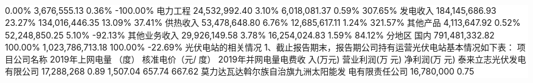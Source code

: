 0.00%
3,676,555.13
0.36%
-100.00%
电力工程
24,532,992.40
3.10%
6,018,081.37
0.59%
307.65%
发电收入
184,145,686.93
23.27%
134,016,446.35
13.09%
37.41%
供热收入
53,478,648.80
6.76%
12,685,617.11
1.24%
321.57%
其他产品
4,113,647.92
0.52%
52,248,850.25
5.10%
-92.13%
其他业务收入
29,926,149.58
3.78%
16,254,024.83
1.59%
84.12%
分地区
国内
791,481,332.82
100.00%
1,023,786,713.18
100.00%
-22.69%
光伏电站的相关情况
1、截止报告期末，报告期公司持有运营光伏电站基本情况如下表：
项目公司名称
2019年上网电量
（度）
核准电价（元/
度）
2019年并网电量电费收
入(万元)
营业利润(万
元)
净利润(万
元)
泰来立志光伏发电有限公司
17,288,268
0.89
1,507.04
657.74
667.62
莫力达瓦达斡尔族自治旗九洲太阳能发
电有限责任公司
16,780,000
0.75